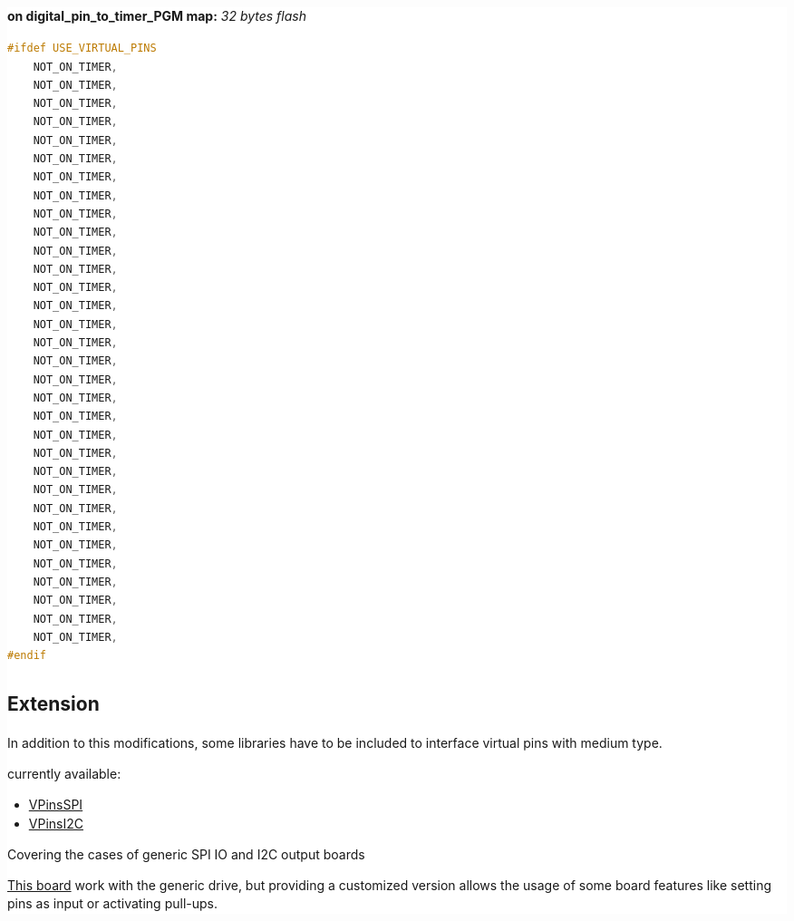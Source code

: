 **on digital_pin_to_timer_PGM map:**
_32 bytes flash_

```c++
#ifdef USE_VIRTUAL_PINS
	NOT_ON_TIMER,
	NOT_ON_TIMER,
	NOT_ON_TIMER,
	NOT_ON_TIMER,
	NOT_ON_TIMER,
	NOT_ON_TIMER,
	NOT_ON_TIMER,
	NOT_ON_TIMER,
	NOT_ON_TIMER,
	NOT_ON_TIMER,
	NOT_ON_TIMER,
	NOT_ON_TIMER,
	NOT_ON_TIMER,
	NOT_ON_TIMER,
	NOT_ON_TIMER,
	NOT_ON_TIMER,
	NOT_ON_TIMER,
	NOT_ON_TIMER,
	NOT_ON_TIMER,
	NOT_ON_TIMER,
	NOT_ON_TIMER,
	NOT_ON_TIMER,
	NOT_ON_TIMER,
	NOT_ON_TIMER,
	NOT_ON_TIMER,
	NOT_ON_TIMER,
	NOT_ON_TIMER,
	NOT_ON_TIMER,
	NOT_ON_TIMER,
	NOT_ON_TIMER,
	NOT_ON_TIMER,
	NOT_ON_TIMER,
#endif
```

## Extension

In addition to this modifications, some libraries have to be included to interface virtual pins with medium type.

currently available:

- [VPinsSPI](https://github.com/neu-rah/VPinsSPI)
- [VPinsI2C](https://github.com/neu-rah/VPinsI2C)

Covering the cases of generic SPI IO and I2C output boards

[This board](http://www.ebay.com/itm/IIC-I2C-TWI-SPI-Serial-Interface-Board-Module-Port-for-Arduino-1602LCD-Display-/161245616356?hash=item258afcd8e4:g:nf0AAOSwZQRYgIMA) work with the generic drive, but providing a customized version allows the usage of some board features like setting pins as input or activating pull-ups.
